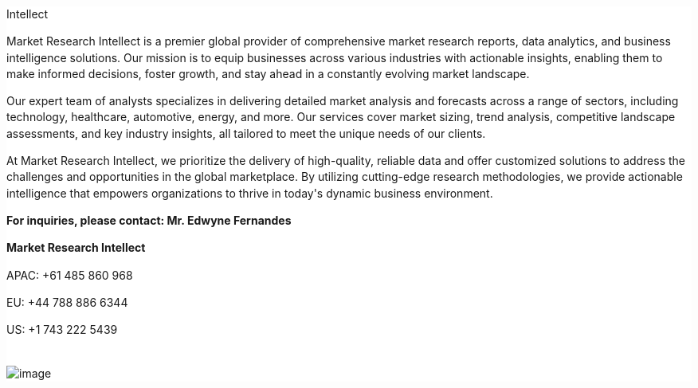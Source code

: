 Intellect</strong></p><p>Market Research Intellect is a premier global provider of comprehensive market research reports, data analytics, and business intelligence solutions. Our mission is to equip businesses across various industries with actionable insights, enabling them to make informed decisions, foster growth, and stay ahead in a constantly evolving market landscape.</p><p>Our expert team of analysts specializes in delivering detailed market analysis and forecasts across a range of sectors, including technology, healthcare, automotive, energy, and more. Our services cover market sizing, trend analysis, competitive landscape assessments, and key industry insights, all tailored to meet the unique needs of our clients.</p><p>At Market Research Intellect, we prioritize the delivery of high-quality, reliable data and offer customized solutions to address the challenges and opportunities in the global marketplace. By utilizing cutting-edge research methodologies, we provide actionable intelligence that empowers organizations to thrive in today's dynamic business environment.</p><p><strong>For inquiries, please contact: Mr. Edwyne Fernandes</strong></p><p><strong>Market Research Intellect</strong></p><p>APAC: +61 485 860 968</p><p>EU: +44 788 886 6344</p><p>US: +1 743 222 5439</p></div><div class="article-main__content" data-test-id="publishing-text-block">&nbsp;</div>
![image](https://github.com/user-attachments/assets/b1735c66-5ffd-4546-bcd8-fc9883072d8d)
